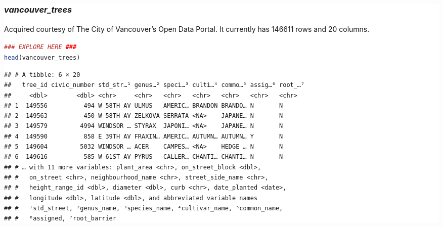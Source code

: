 ### *vancouver_trees*

Acquired courtesy of The City of Vancouver’s Open Data Portal. It
currently has 146611 rows and 20 columns.

``` r
### EXPLORE HERE ###
head(vancouver_trees)
```

    ## # A tibble: 6 × 20
    ##   tree_id civic_number std_str…¹ genus…² speci…³ culti…⁴ commo…⁵ assig…⁶ root_…⁷
    ##     <dbl>        <dbl> <chr>     <chr>   <chr>   <chr>   <chr>   <chr>   <chr>  
    ## 1  149556          494 W 58TH AV ULMUS   AMERIC… BRANDON BRANDO… N       N      
    ## 2  149563          450 W 58TH AV ZELKOVA SERRATA <NA>    JAPANE… N       N      
    ## 3  149579         4994 WINDSOR … STYRAX  JAPONI… <NA>    JAPANE… N       N      
    ## 4  149590          858 E 39TH AV FRAXIN… AMERIC… AUTUMN… AUTUMN… Y       N      
    ## 5  149604         5032 WINDSOR … ACER    CAMPES… <NA>    HEDGE … N       N      
    ## 6  149616          585 W 61ST AV PYRUS   CALLER… CHANTI… CHANTI… N       N      
    ## # … with 11 more variables: plant_area <chr>, on_street_block <dbl>,
    ## #   on_street <chr>, neighbourhood_name <chr>, street_side_name <chr>,
    ## #   height_range_id <dbl>, diameter <dbl>, curb <chr>, date_planted <date>,
    ## #   longitude <dbl>, latitude <dbl>, and abbreviated variable names
    ## #   ¹​std_street, ²​genus_name, ³​species_name, ⁴​cultivar_name, ⁵​common_name,
    ## #   ⁶​assigned, ⁷​root_barrier
